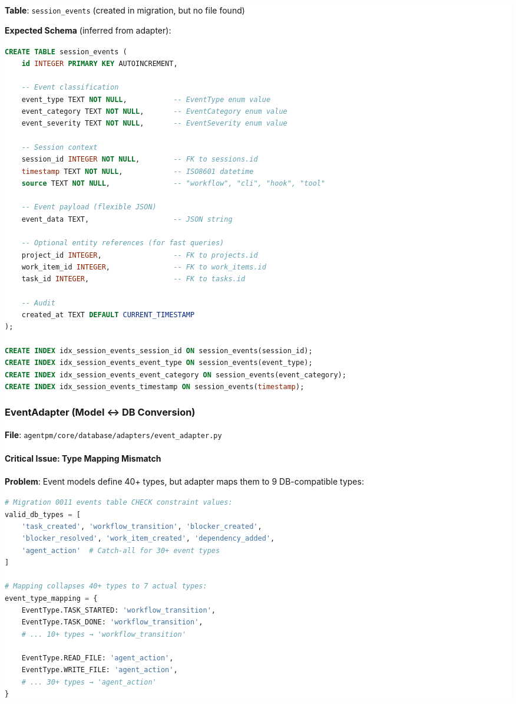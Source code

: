 **Table**: `session_events` (created in migration, but no file found)

**Expected Schema** (inferred from adapter):
```sql
CREATE TABLE session_events (
    id INTEGER PRIMARY KEY AUTOINCREMENT,

    -- Event classification
    event_type TEXT NOT NULL,           -- EventType enum value
    event_category TEXT NOT NULL,       -- EventCategory enum value
    event_severity TEXT NOT NULL,       -- EventSeverity enum value

    -- Session context
    session_id INTEGER NOT NULL,        -- FK to sessions.id
    timestamp TEXT NOT NULL,            -- ISO8601 datetime
    source TEXT NOT NULL,               -- "workflow", "cli", "hook", "tool"

    -- Event payload (flexible JSON)
    event_data TEXT,                    -- JSON string

    -- Optional entity references (for fast queries)
    project_id INTEGER,                 -- FK to projects.id
    work_item_id INTEGER,               -- FK to work_items.id
    task_id INTEGER,                    -- FK to tasks.id

    -- Audit
    created_at TEXT DEFAULT CURRENT_TIMESTAMP
);

CREATE INDEX idx_session_events_session_id ON session_events(session_id);
CREATE INDEX idx_session_events_event_type ON session_events(event_type);
CREATE INDEX idx_session_events_event_category ON session_events(event_category);
CREATE INDEX idx_session_events_timestamp ON session_events(timestamp);
```

### EventAdapter (Model ↔ DB Conversion)

**File**: `agentpm/core/database/adapters/event_adapter.py`

#### Critical Issue: Type Mapping Mismatch

**Problem**: Event models define 40+ types, but adapter maps them to 9 DB-compatible types:

```python
# Migration 0011 events table CHECK constraint values:
valid_db_types = [
    'task_created', 'workflow_transition', 'blocker_created',
    'blocker_resolved', 'work_item_created', 'dependency_added',
    'agent_action'  # Catch-all for 30+ event types
]

# Mapping collapses 40+ types to 7 actual types:
event_type_mapping = {
    EventType.TASK_STARTED: 'workflow_transition',
    EventType.TASK_DONE: 'workflow_transition',
    # ... 10+ types → 'workflow_transition'

    EventType.READ_FILE: 'agent_action',
    EventType.WRITE_FILE: 'agent_action',
    # ... 30+ types → 'agent_action'
}
```
